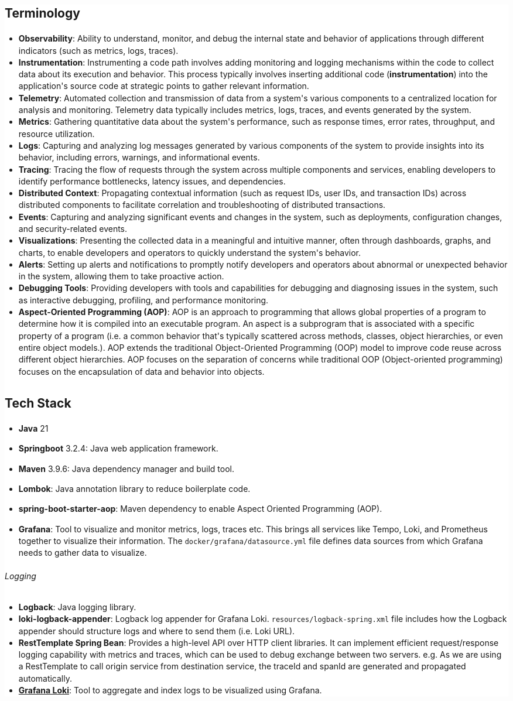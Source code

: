 ## Terminology

- **Observability**: Ability to understand, monitor, and debug the internal state and behavior of applications through different indicators (such as metrics, logs, traces).
- **Instrumentation**: Instrumenting a code path involves adding monitoring and logging mechanisms within the code to collect data about its execution and behavior. This process typically involves inserting additional code (**instrumentation**) into the application's source code at strategic points to gather relevant information.
- **Telemetry**: Automated collection and transmission of data from a system's various components to a centralized location for analysis and monitoring. Telemetry data typically includes metrics, logs, traces, and events generated by the system.
- **Metrics**: Gathering quantitative data about the system's performance, such as response times, error rates, throughput, and resource utilization.
- **Logs**: Capturing and analyzing log messages generated by various components of the system to provide insights into its behavior, including errors, warnings, and informational events.
- **Tracing**: Tracing the flow of requests through the system across multiple components and services, enabling developers to identify performance bottlenecks, latency issues, and dependencies.
- **Distributed Context**: Propagating contextual information (such as request IDs, user IDs, and transaction IDs) across distributed components to facilitate correlation and troubleshooting of distributed transactions.
- **Events**: Capturing and analyzing significant events and changes in the system, such as deployments, configuration changes, and security-related events.
- **Visualizations**: Presenting the collected data in a meaningful and intuitive manner, often through dashboards, graphs, and charts, to enable developers and operators to quickly understand the system's behavior.
- **Alerts**: Setting up alerts and notifications to promptly notify developers and operators about abnormal or unexpected behavior in the system, allowing them to take proactive action.
- **Debugging Tools**: Providing developers with tools and capabilities for debugging and diagnosing issues in the system, such as interactive debugging, profiling, and performance monitoring.
- **Aspect-Oriented Programming (AOP)**: AOP is an approach to programming that allows global properties of a program to determine how it is compiled into an executable program. An aspect is a subprogram that is associated with a specific property of a program (i.e. a common behavior that's typically scattered across methods, classes, object hierarchies, or even entire object models.). AOP extends the traditional Object-Oriented Programming (OOP) model to improve code reuse across different object hierarchies. AOP focuses on the separation of concerns while traditional OOP (Object-oriented programming) focuses on the encapsulation of data and behavior into objects. 

## Tech Stack

- **Java** 21
- **Springboot** 3.2.4: Java web application framework.
- **Maven** 3.9.6: Java dependency manager and build tool.
- **Lombok**: Java annotation library to reduce boilerplate code.
- **spring-boot-starter-aop**: Maven dependency to enable Aspect Oriented Programming (AOP). 

- **Grafana**: Tool to visualize and monitor metrics, logs, traces etc. This brings all services like Tempo, Loki, and Prometheus together to visualize their  information. The `docker/grafana/datasource.yml` file defines data sources from which Grafana needs to gather data to visualize.

###### Logging
- **Logback**: Java logging library.
- **loki-logback-appender**: Logback log appender for Grafana Loki. `resources/logback-spring.xml` file includes how the Logback appender should structure logs and where to send them (i.e. Loki URL).
- **RestTemplate Spring Bean**: Provides a high-level API over HTTP client libraries. It can implement efficient request/response logging capability with metrics and traces, which can be used to debug exchange between two servers. e.g. As we are using a RestTemplate to call origin service from destination service, the traceId and spanId are generated and propagated automatically.
- **[Grafana Loki](https://grafana.com/oss/loki/)**: Tool to aggregate and index logs to be visualized using Grafana.
